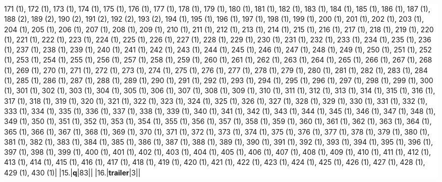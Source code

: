 171 (1), 172 (1), 173 (1), 174 (1), 175 (1), 176 (1), 177 (1), 178 (1), 179 (1), 180 (1), 181 (1), 182 (1), 183 (1), 184 (1), 185 (1), 186 (1), 187 (1), 188 (2), 189 (2), 190 (2), 191 (2), 192 (2), 193 (2), 194 (1), 195 (1), 196 (1), 197 (1), 198 (1), 199 (1), 200 (1), 201 (1), 202 (1), 203 (1), 204 (1), 205 (1), 206 (1), 207 (1), 208 (1), 209 (1), 210 (1), 211 (1), 212 (1), 213 (1), 214 (1), 215 (1), 216 (1), 217 (1), 218 (1), 219 (1), 220 (1), 221 (1), 222 (1), 223 (1), 224 (1), 225 (1), 226 (1), 227 (1), 228 (1), 229 (1), 230 (1), 231 (1), 232 (1), 233 (1), 234 (1), 235 (1), 236 (1), 237 (1), 238 (1), 239 (1), 240 (1), 241 (1), 242 (1), 243 (1), 244 (1), 245 (1), 246 (1), 247 (1), 248 (1), 249 (1), 250 (1), 251 (1), 252 (1), 253 (1), 254 (1), 255 (1), 256 (1), 257 (1), 258 (1), 259 (1), 260 (1), 261 (1), 262 (1), 263 (1), 264 (1), 265 (1), 266 (1), 267 (1), 268 (1), 269 (1), 270 (1), 271 (1), 272 (1), 273 (1), 274 (1), 275 (1), 276 (1), 277 (1), 278 (1), 279 (1), 280 (1), 281 (1), 282 (1), 283 (1), 284 (1), 285 (1), 286 (1), 287 (1), 288 (1), 289 (1), 290 (1), 291 (1), 292 (1), 293 (1), 294 (1), 295 (1), 296 (1), 297 (1), 298 (1), 299 (1), 300 (1), 301 (1), 302 (1), 303 (1), 304 (1), 305 (1), 306 (1), 307 (1), 308 (1), 309 (1), 310 (1), 311 (1), 312 (1), 313 (1), 314 (1), 315 (1), 316 (1), 317 (1), 318 (1), 319 (1), 320 (1), 321 (1), 322 (1), 323 (1), 324 (1), 325 (1), 326 (1), 327 (1), 328 (1), 329 (1), 330 (1), 331 (1), 332 (1), 333 (1), 334 (1), 335 (1), 336 (1), 337 (1), 338 (1), 339 (1), 340 (1), 341 (1), 342 (1), 343 (1), 344 (1), 345 (1), 346 (1), 347 (1), 348 (1), 349 (1), 350 (1), 351 (1), 352 (1), 353 (1), 354 (1), 355 (1), 356 (1), 357 (1), 358 (1), 359 (1), 360 (1), 361 (1), 362 (1), 363 (1), 364 (1), 365 (1), 366 (1), 367 (1), 368 (1), 369 (1), 370 (1), 371 (1), 372 (1), 373 (1), 374 (1), 375 (1), 376 (1), 377 (1), 378 (1), 379 (1), 380 (1), 381 (1), 382 (1), 383 (1), 384 (1), 385 (1), 386 (1), 387 (1), 388 (1), 389 (1), 390 (1), 391 (1), 392 (1), 393 (1), 394 (1), 395 (1), 396 (1), 397 (1), 398 (1), 399 (1), 400 (1), 401 (1), 402 (1), 403 (1), 404 (1), 405 (1), 406 (1), 407 (1), 408 (1), 409 (1), 410 (1), 411 (1), 412 (1), 413 (1), 414 (1), 415 (1), 416 (1), 417 (1), 418 (1), 419 (1), 420 (1), 421 (1), 422 (1), 423 (1), 424 (1), 425 (1), 426 (1), 427 (1), 428 (1), 429 (1), 430 (1)|
|15.|__q__|83||
|16.|__trailer__|3||
